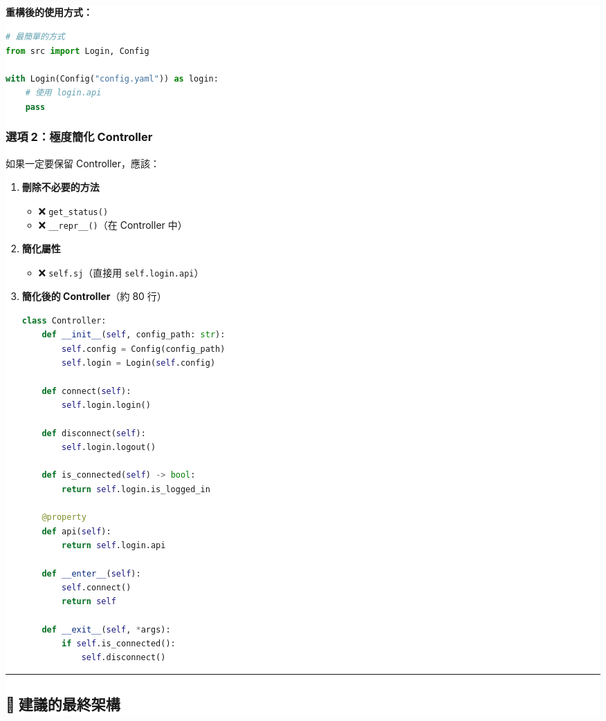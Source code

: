**重構後的使用方式：**
```python
# 最簡單的方式
from src import Login, Config

with Login(Config("config.yaml")) as login:
    # 使用 login.api
    pass
```

### 選項 2：極度簡化 Controller

如果一定要保留 Controller，應該：

1. **刪除不必要的方法**
   - ❌ `get_status()`
   - ❌ `__repr__()`（在 Controller 中）

2. **簡化屬性**
   - ❌ `self.sj`（直接用 `self.login.api`）

3. **簡化後的 Controller**（約 80 行）
   ```python
   class Controller:
       def __init__(self, config_path: str):
           self.config = Config(config_path)
           self.login = Login(self.config)
       
       def connect(self):
           self.login.login()
       
       def disconnect(self):
           self.login.logout()
       
       def is_connected(self) -> bool:
           return self.login.is_logged_in
       
       @property
       def api(self):
           return self.login.api
       
       def __enter__(self):
           self.connect()
           return self
       
       def __exit__(self, *args):
           if self.is_connected():
               self.disconnect()
   ```

---

## 🎯 建議的最終架構
